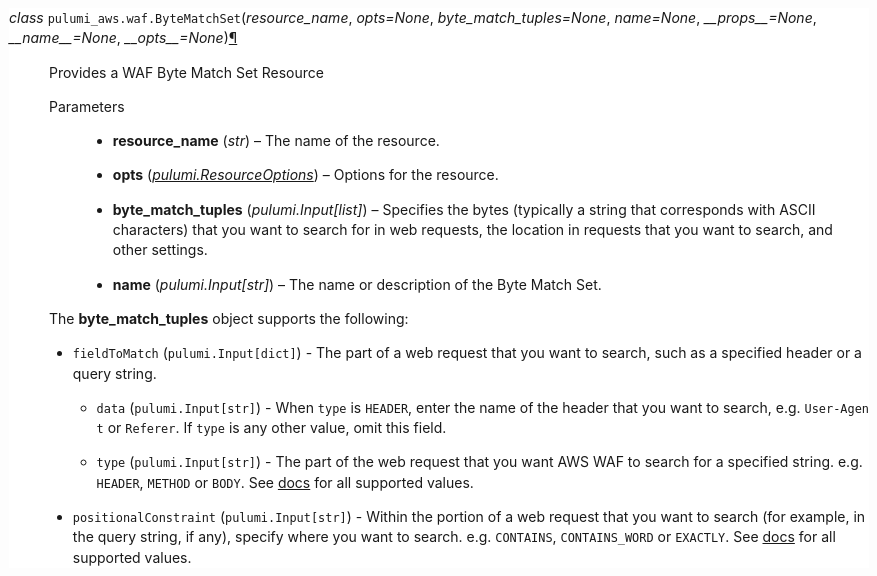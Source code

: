 <dl class="class">
<dt id="pulumi_aws.waf.ByteMatchSet">
<em class="property">class </em><code class="sig-prename descclassname">pulumi_aws.waf.</code><code class="sig-name descname">ByteMatchSet</code><span class="sig-paren">(</span><em class="sig-param">resource_name</em>, <em class="sig-param">opts=None</em>, <em class="sig-param">byte_match_tuples=None</em>, <em class="sig-param">name=None</em>, <em class="sig-param">__props__=None</em>, <em class="sig-param">__name__=None</em>, <em class="sig-param">__opts__=None</em><span class="sig-paren">)</span><a class="headerlink" href="#pulumi_aws.waf.ByteMatchSet" title="Permalink to this definition">¶</a></dt>
<dd><p>Provides a WAF Byte Match Set Resource</p>
<dl class="field-list simple">
<dt class="field-odd">Parameters</dt>
<dd class="field-odd"><ul class="simple">
<li><p><strong>resource_name</strong> (<em>str</em>) – The name of the resource.</p></li>
<li><p><strong>opts</strong> (<a class="reference internal" href="../../pulumi/#pulumi.ResourceOptions" title="pulumi.ResourceOptions"><em>pulumi.ResourceOptions</em></a>) – Options for the resource.</p></li>
<li><p><strong>byte_match_tuples</strong> (<em>pulumi.Input</em><em>[</em><em>list</em><em>]</em>) – Specifies the bytes (typically a string that corresponds
with ASCII characters) that you want to search for in web requests,
the location in requests that you want to search, and other settings.</p></li>
<li><p><strong>name</strong> (<em>pulumi.Input</em><em>[</em><em>str</em><em>]</em>) – The name or description of the Byte Match Set.</p></li>
</ul>
</dd>
</dl>
<p>The <strong>byte_match_tuples</strong> object supports the following:</p>
<ul class="simple">
<li><p><code class="docutils literal notranslate"><span class="pre">fieldToMatch</span></code> (<code class="docutils literal notranslate"><span class="pre">pulumi.Input[dict]</span></code>) - The part of a web request that you want to search, such as a specified header or a query string.</p>
<ul>
<li><p><code class="docutils literal notranslate"><span class="pre">data</span></code> (<code class="docutils literal notranslate"><span class="pre">pulumi.Input[str]</span></code>) - When <code class="docutils literal notranslate"><span class="pre">type</span></code> is <code class="docutils literal notranslate"><span class="pre">HEADER</span></code>, enter the name of the header that you want to search, e.g. <code class="docutils literal notranslate"><span class="pre">User-Agent</span></code> or <code class="docutils literal notranslate"><span class="pre">Referer</span></code>.
If <code class="docutils literal notranslate"><span class="pre">type</span></code> is any other value, omit this field.</p></li>
<li><p><code class="docutils literal notranslate"><span class="pre">type</span></code> (<code class="docutils literal notranslate"><span class="pre">pulumi.Input[str]</span></code>) - The part of the web request that you want AWS WAF to search for a specified string.
e.g. <code class="docutils literal notranslate"><span class="pre">HEADER</span></code>, <code class="docutils literal notranslate"><span class="pre">METHOD</span></code> or <code class="docutils literal notranslate"><span class="pre">BODY</span></code>.
See <a class="reference external" href="http://docs.aws.amazon.com/waf/latest/APIReference/API_FieldToMatch.html">docs</a>
for all supported values.</p></li>
</ul>
</li>
<li><p><code class="docutils literal notranslate"><span class="pre">positionalConstraint</span></code> (<code class="docutils literal notranslate"><span class="pre">pulumi.Input[str]</span></code>) - Within the portion of a web request that you want to search
(for example, in the query string, if any), specify where you want to search.
e.g. <code class="docutils literal notranslate"><span class="pre">CONTAINS</span></code>, <code class="docutils literal notranslate"><span class="pre">CONTAINS_WORD</span></code> or <code class="docutils literal notranslate"><span class="pre">EXACTLY</span></code>.
See <a class="reference external" href="http://docs.aws.amazon.com/waf/latest/APIReference/API_ByteMatchTuple.html#WAF-Type-ByteMatchTuple-PositionalConstraint">docs</a>
for all supported values.</p></li>